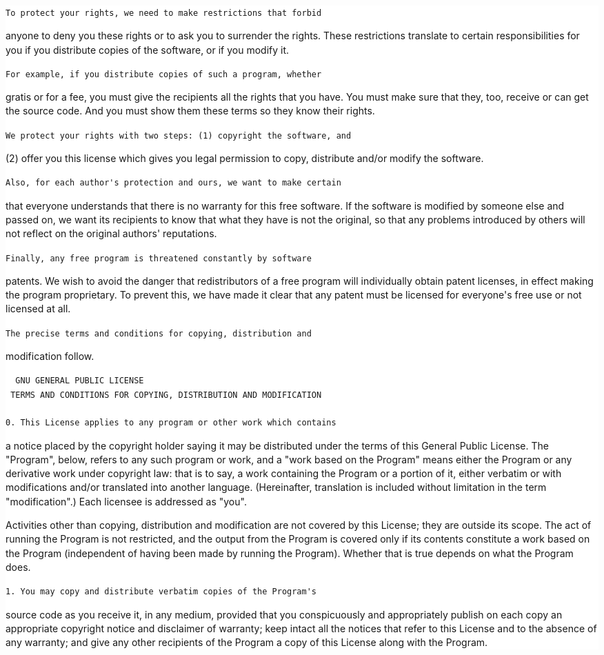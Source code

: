     To protect your rights, we need to make restrictions that forbid
  anyone to deny you these rights or to ask you to surrender the rights.
  These restrictions translate to certain responsibilities for you if you
  distribute copies of the software, or if you modify it.

    For example, if you distribute copies of such a program, whether
  gratis or for a fee, you must give the recipients all the rights that
  you have.  You must make sure that they, too, receive or can get the
  source code.  And you must show them these terms so they know their
  rights.

    We protect your rights with two steps: (1) copyright the software, and
  (2) offer you this license which gives you legal permission to copy,
  distribute and/or modify the software.

    Also, for each author's protection and ours, we want to make certain
  that everyone understands that there is no warranty for this free
  software.  If the software is modified by someone else and passed on, we
  want its recipients to know that what they have is not the original, so
  that any problems introduced by others will not reflect on the original
  authors' reputations.

    Finally, any free program is threatened constantly by software
  patents.  We wish to avoid the danger that redistributors of a free
  program will individually obtain patent licenses, in effect making the
  program proprietary.  To prevent this, we have made it clear that any
  patent must be licensed for everyone's free use or not licensed at all.

    The precise terms and conditions for copying, distribution and
  modification follow.

	  GNU GENERAL PUBLIC LICENSE
     TERMS AND CONDITIONS FOR COPYING, DISTRIBUTION AND MODIFICATION

    0. This License applies to any program or other work which contains
  a notice placed by the copyright holder saying it may be distributed
  under the terms of this General Public License.  The "Program", below,
  refers to any such program or work, and a "work based on the Program"
  means either the Program or any derivative work under copyright law:
  that is to say, a work containing the Program or a portion of it,
  either verbatim or with modifications and/or translated into another
  language.  (Hereinafter, translation is included without limitation in
  the term "modification".)  Each licensee is addressed as "you".

  Activities other than copying, distribution and modification are not
  covered by this License; they are outside its scope.  The act of
  running the Program is not restricted, and the output from the Program
  is covered only if its contents constitute a work based on the
  Program (independent of having been made by running the Program).
  Whether that is true depends on what the Program does.

    1. You may copy and distribute verbatim copies of the Program's
  source code as you receive it, in any medium, provided that you
  conspicuously and appropriately publish on each copy an appropriate
  copyright notice and disclaimer of warranty; keep intact all the
  notices that refer to this License and to the absence of any warranty;
  and give any other recipients of the Program a copy of this License
  along with the Program.
